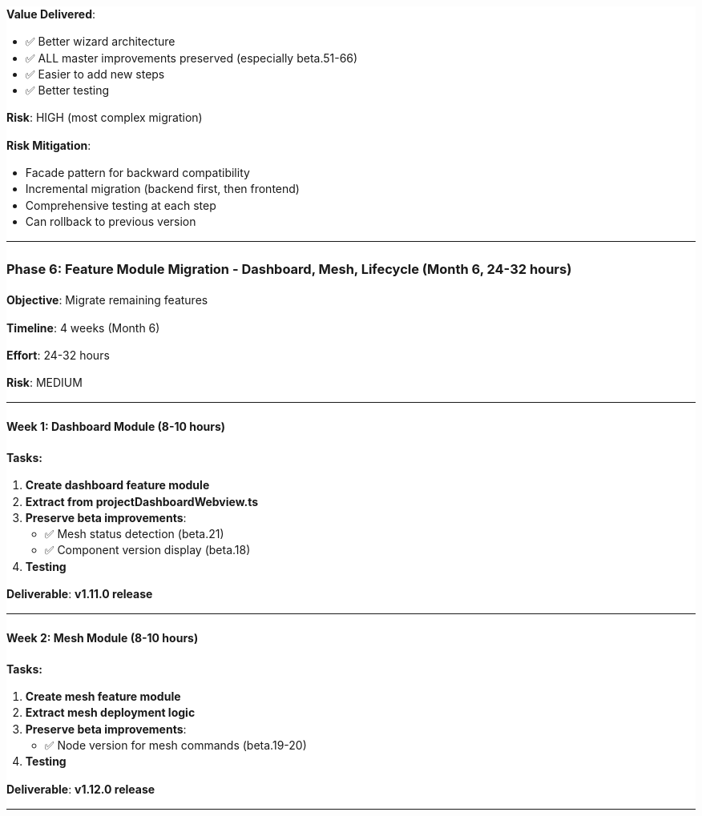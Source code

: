 **Value Delivered**:
- ✅ Better wizard architecture
- ✅ ALL master improvements preserved (especially beta.51-66)
- ✅ Easier to add new steps
- ✅ Better testing

**Risk**: HIGH (most complex migration)

**Risk Mitigation**:
- Facade pattern for backward compatibility
- Incremental migration (backend first, then frontend)
- Comprehensive testing at each step
- Can rollback to previous version

---

### Phase 6: Feature Module Migration - Dashboard, Mesh, Lifecycle (Month 6, 24-32 hours)

**Objective**: Migrate remaining features

**Timeline**: 4 weeks (Month 6)

**Effort**: 24-32 hours

**Risk**: MEDIUM

---

#### Week 1: Dashboard Module (8-10 hours)

**Tasks:**

1. **Create dashboard feature module**
2. **Extract from projectDashboardWebview.ts**
3. **Preserve beta improvements**:
   - ✅ Mesh status detection (beta.21)
   - ✅ Component version display (beta.18)
4. **Testing**

**Deliverable**: **v1.11.0 release**

---

#### Week 2: Mesh Module (8-10 hours)

**Tasks:**

1. **Create mesh feature module**
2. **Extract mesh deployment logic**
3. **Preserve beta improvements**:
   - ✅ Node version for mesh commands (beta.19-20)
4. **Testing**

**Deliverable**: **v1.12.0 release**

---
